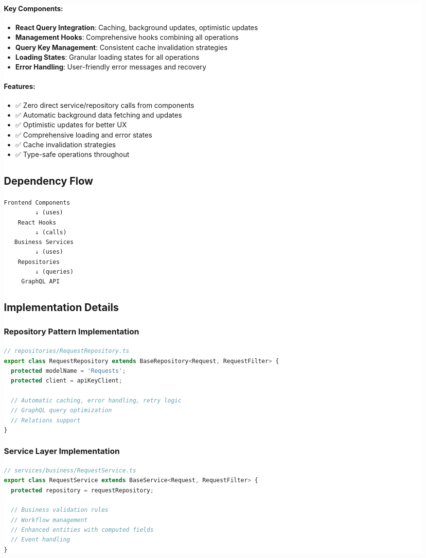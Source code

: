 #### Key Components:
- **React Query Integration**: Caching, background updates, optimistic updates
- **Management Hooks**: Comprehensive hooks combining all operations
- **Query Key Management**: Consistent cache invalidation strategies
- **Loading States**: Granular loading states for all operations
- **Error Handling**: User-friendly error messages and recovery

#### Features:
- ✅ Zero direct service/repository calls from components
- ✅ Automatic background data fetching and updates
- ✅ Optimistic updates for better UX
- ✅ Comprehensive loading and error states
- ✅ Cache invalidation strategies
- ✅ Type-safe operations throughout

## Dependency Flow

```
Frontend Components
         ↓ (uses)
    React Hooks
         ↓ (calls)
   Business Services  
         ↓ (uses)
    Repositories
         ↓ (queries)
     GraphQL API
```

## Implementation Details

### Repository Pattern Implementation

```typescript
// repositories/RequestRepository.ts
export class RequestRepository extends BaseRepository<Request, RequestFilter> {
  protected modelName = 'Requests';
  protected client = apiKeyClient;
  
  // Automatic caching, error handling, retry logic
  // GraphQL query optimization
  // Relations support
}
```

### Service Layer Implementation

```typescript
// services/business/RequestService.ts
export class RequestService extends BaseService<Request, RequestFilter> {
  protected repository = requestRepository;
  
  // Business validation rules
  // Workflow management
  // Enhanced entities with computed fields
  // Event handling
}
```
